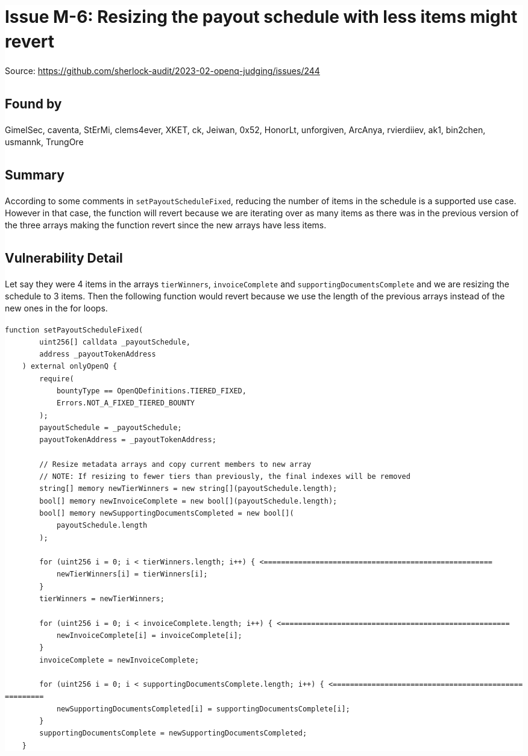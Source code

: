 

# Issue M-6: Resizing the payout schedule with less items might revert 

Source: https://github.com/sherlock-audit/2023-02-openq-judging/issues/244 

## Found by 
GimelSec, caventa, StErMi, clems4ever, XKET, ck, Jeiwan, 0x52, HonorLt, unforgiven, ArcAnya, rvierdiiev, ak1, bin2chen, usmannk, TrungOre

## Summary

According to some comments in `setPayoutScheduleFixed`, reducing the number of items in the schedule is a supported use case. However in that case, the function will revert because we are iterating over as many items as there was in the previous version of the three arrays making the function revert since the new arrays have less items.

## Vulnerability Detail

Let say they were 4 items in the arrays `tierWinners`, `invoiceComplete` and `supportingDocumentsComplete` and we are resizing the schedule to 3 items. Then the following function would revert because we use the length of the previous arrays instead of the new ones in the for loops.

```solidity
function setPayoutScheduleFixed(
        uint256[] calldata _payoutSchedule,
        address _payoutTokenAddress
    ) external onlyOpenQ {
        require(
            bountyType == OpenQDefinitions.TIERED_FIXED,
            Errors.NOT_A_FIXED_TIERED_BOUNTY
        );
        payoutSchedule = _payoutSchedule;
        payoutTokenAddress = _payoutTokenAddress;

        // Resize metadata arrays and copy current members to new array
        // NOTE: If resizing to fewer tiers than previously, the final indexes will be removed
        string[] memory newTierWinners = new string[](payoutSchedule.length);
        bool[] memory newInvoiceComplete = new bool[](payoutSchedule.length);
        bool[] memory newSupportingDocumentsCompleted = new bool[](
            payoutSchedule.length
        );

        for (uint256 i = 0; i < tierWinners.length; i++) { <=====================================================
            newTierWinners[i] = tierWinners[i];
        }
        tierWinners = newTierWinners;

        for (uint256 i = 0; i < invoiceComplete.length; i++) { <=====================================================
            newInvoiceComplete[i] = invoiceComplete[i];
        }
        invoiceComplete = newInvoiceComplete;

        for (uint256 i = 0; i < supportingDocumentsComplete.length; i++) { <=====================================================
            newSupportingDocumentsCompleted[i] = supportingDocumentsComplete[i];
        }
        supportingDocumentsComplete = newSupportingDocumentsCompleted;
    }
```
